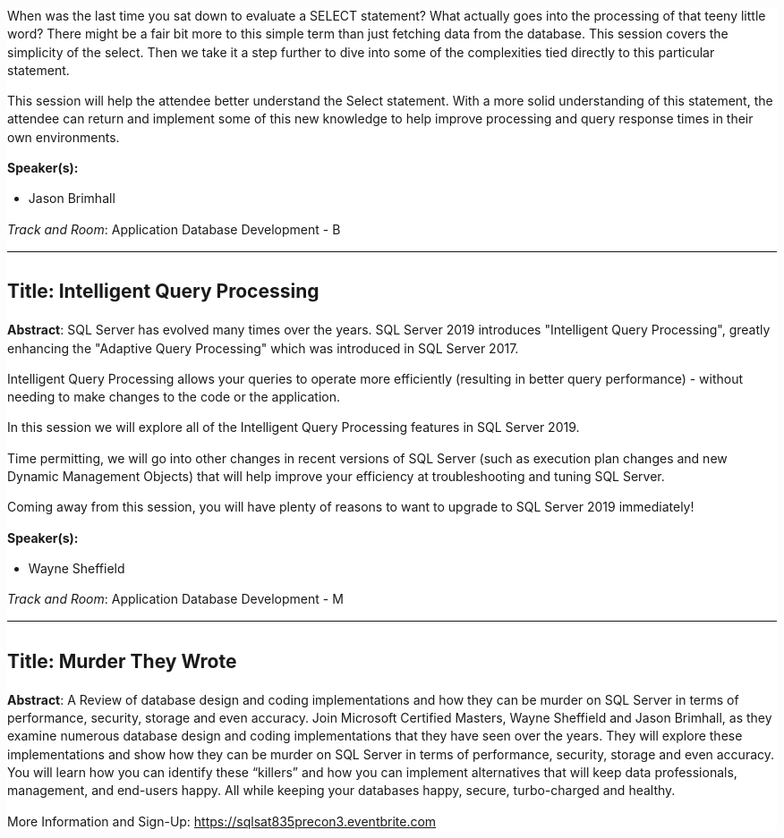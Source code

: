 When was the last time you sat down to evaluate a SELECT statement? What actually goes into the processing of that teeny little word? There might be a fair bit more to this simple term than just fetching data from the database. This session covers the simplicity of the select. Then we take it a step further to dive into some of the complexities tied directly to this particular statement.

This session will help the attendee better understand the Select statement. With a more solid understanding of this statement, the attendee can return and implement some of this new knowledge to help improve processing and query response times in their own environments.
 
**Speaker(s):**
- Jason Brimhall
 
*Track and Room*: Application  Database Development - B
 
----------------------------------------------------------------------------------- 
 
 
## Title: Intelligent Query Processing
 
**Abstract**:
SQL Server has evolved many times over the years. SQL Server 2019 introduces "Intelligent Query Processing", greatly enhancing the "Adaptive Query Processing" which was introduced in SQL Server 2017. 
 
Intelligent Query Processing allows your queries to operate more efficiently (resulting in better query performance) - without needing to make changes to the code or the application.

In this session we will explore all of the Intelligent Query Processing features in SQL Server 2019. 

Time permitting, we will go into other changes in recent versions of SQL Server (such as execution plan changes and new Dynamic Management Objects) that will help improve your efficiency at troubleshooting and tuning SQL Server. 
 
Coming away from this session, you will have plenty of reasons to want to upgrade to SQL Server 2019 immediately!
 
**Speaker(s):**
- Wayne Sheffield
 
*Track and Room*: Application  Database Development - M
 
----------------------------------------------------------------------------------- 
 
 
## Title: Murder They Wrote
 
**Abstract**:
A Review of database design and coding implementations and how they can be murder on SQL Server in terms of performance, security, storage and even accuracy.
Join Microsoft Certified Masters, Wayne Sheffield and Jason Brimhall, as they examine numerous database design and coding implementations that they have seen over the years. They will explore these implementations and show how they can be murder on SQL Server in terms of performance, security, storage and even accuracy. You will learn how you can identify these “killers” and how you can implement alternatives that will keep data professionals, management, and end-users happy. All while keeping your databases happy, secure, turbo-charged and healthy.

More Information and Sign-Up: https://sqlsat835precon3.eventbrite.com
 